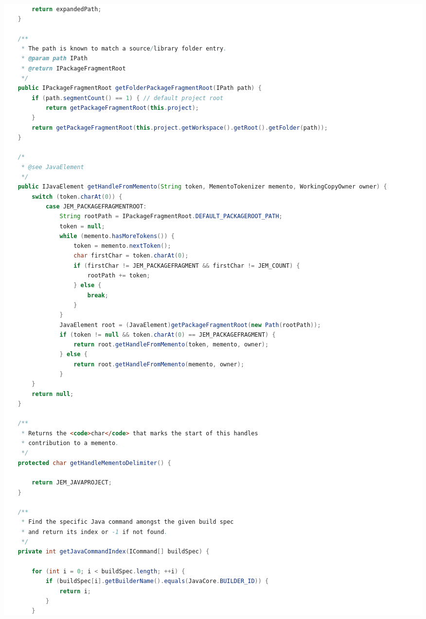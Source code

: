 ```java
		return expandedPath;
	}

	/**
	 * The path is known to match a source/library folder entry.
	 * @param path IPath
	 * @return IPackageFragmentRoot
	 */
	public IPackageFragmentRoot getFolderPackageFragmentRoot(IPath path) {
		if (path.segmentCount() == 1) { // default project root
			return getPackageFragmentRoot(this.project);
		}
		return getPackageFragmentRoot(this.project.getWorkspace().getRoot().getFolder(path));
	}

	/*
	 * @see JavaElement
	 */
	public IJavaElement getHandleFromMemento(String token, MementoTokenizer memento, WorkingCopyOwner owner) {
		switch (token.charAt(0)) {
			case JEM_PACKAGEFRAGMENTROOT:
				String rootPath = IPackageFragmentRoot.DEFAULT_PACKAGEROOT_PATH;
				token = null;
				while (memento.hasMoreTokens()) {
					token = memento.nextToken();
					char firstChar = token.charAt(0);
					if (firstChar != JEM_PACKAGEFRAGMENT && firstChar != JEM_COUNT) {
						rootPath += token;
					} else {
						break;
					}
				}
				JavaElement root = (JavaElement)getPackageFragmentRoot(new Path(rootPath));
				if (token != null && token.charAt(0) == JEM_PACKAGEFRAGMENT) {
					return root.getHandleFromMemento(token, memento, owner);
				} else {
					return root.getHandleFromMemento(memento, owner);
				}
		}
		return null;
	}

	/**
	 * Returns the <code>char</code> that marks the start of this handles
	 * contribution to a memento.
	 */
	protected char getHandleMementoDelimiter() {

		return JEM_JAVAPROJECT;
	}

	/**
	 * Find the specific Java command amongst the given build spec
	 * and return its index or -1 if not found.
	 */
	private int getJavaCommandIndex(ICommand[] buildSpec) {

		for (int i = 0; i < buildSpec.length; ++i) {
			if (buildSpec[i].getBuilderName().equals(JavaCore.BUILDER_ID)) {
				return i;
			}
		}
```